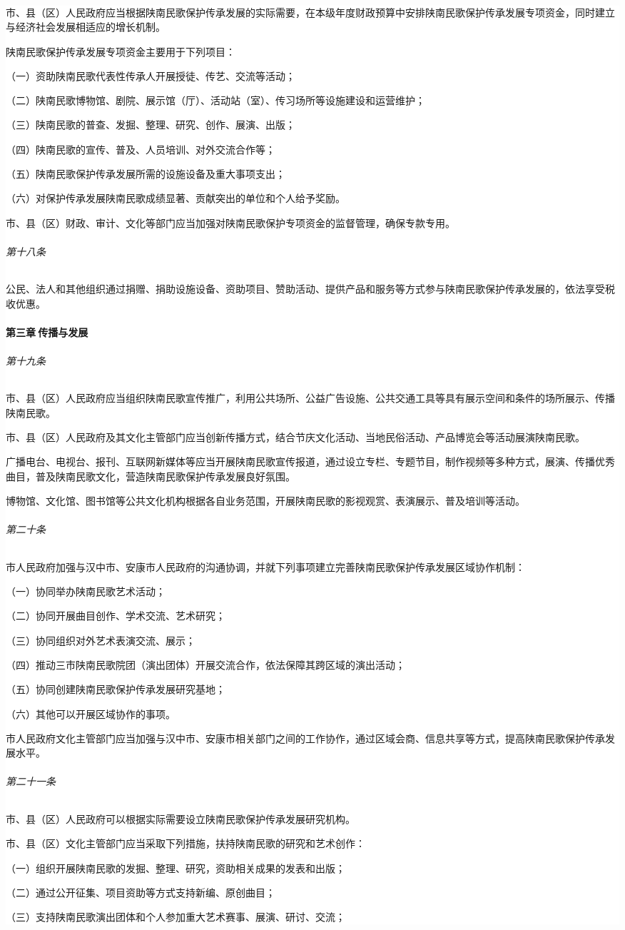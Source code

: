 市、县（区）人民政府应当根据陕南民歌保护传承发展的实际需要，在本级年度财政预算中安排陕南民歌保护传承发展专项资金，同时建立与经济社会发展相适应的增长机制。

陕南民歌保护传承发展专项资金主要用于下列项目：

（一）资助陕南民歌代表性传承人开展授徒、传艺、交流等活动；

（二）陕南民歌博物馆、剧院、展示馆（厅）、活动站（室）、传习场所等设施建设和运营维护；

（三）陕南民歌的普查、发掘、整理、研究、创作、展演、出版；

（四）陕南民歌的宣传、普及、人员培训、对外交流合作等；

（五）陕南民歌保护传承发展所需的设施设备及重大事项支出；

（六）对保护传承发展陕南民歌成绩显著、贡献突出的单位和个人给予奖励。

市、县（区）财政、审计、文化等部门应当加强对陕南民歌保护专项资金的监督管理，确保专款专用。

###### 第十八条

公民、法人和其他组织通过捐赠、捐助设施设备、资助项目、赞助活动、提供产品和服务等方式参与陕南民歌保护传承发展的，依法享受税收优惠。

#### 第三章 传播与发展

###### 第十九条

市、县（区）人民政府应当组织陕南民歌宣传推广，利用公共场所、公益广告设施、公共交通工具等具有展示空间和条件的场所展示、传播陕南民歌。

市、县（区）人民政府及其文化主管部门应当创新传播方式，结合节庆文化活动、当地民俗活动、产品博览会等活动展演陕南民歌。

广播电台、电视台、报刊、互联网新媒体等应当开展陕南民歌宣传报道，通过设立专栏、专题节目，制作视频等多种方式，展演、传播优秀曲目，普及陕南民歌文化，营造陕南民歌保护传承发展良好氛围。

博物馆、文化馆、图书馆等公共文化机构根据各自业务范围，开展陕南民歌的影视观赏、表演展示、普及培训等活动。

###### 第二十条

市人民政府加强与汉中市、安康市人民政府的沟通协调，并就下列事项建立完善陕南民歌保护传承发展区域协作机制：

（一）协同举办陕南民歌艺术活动；

（二）协同开展曲目创作、学术交流、艺术研究；

（三）协同组织对外艺术表演交流、展示；

（四）推动三市陕南民歌院团（演出团体）开展交流合作，依法保障其跨区域的演出活动；

（五）协同创建陕南民歌保护传承发展研究基地；

（六）其他可以开展区域协作的事项。

市人民政府文化主管部门应当加强与汉中市、安康市相关部门之间的工作协作，通过区域会商、信息共享等方式，提高陕南民歌保护传承发展水平。

###### 第二十一条

市、县（区）人民政府可以根据实际需要设立陕南民歌保护传承发展研究机构。

市、县（区）文化主管部门应当采取下列措施，扶持陕南民歌的研究和艺术创作：

（一）组织开展陕南民歌的发掘、整理、研究，资助相关成果的发表和出版；

（二）通过公开征集、项目资助等方式支持新编、原创曲目；

（三）支持陕南民歌演出团体和个人参加重大艺术赛事、展演、研讨、交流；
